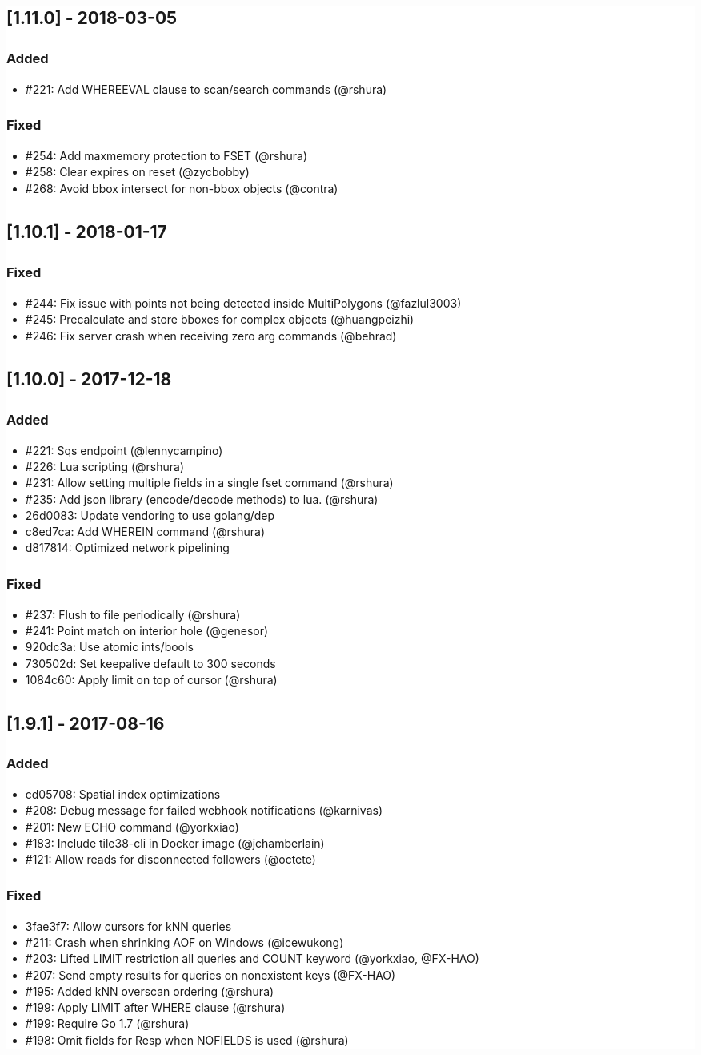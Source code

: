 ## [1.11.0] - 2018-03-05
### Added
- #221: Add WHEREEVAL clause to scan/search commands (@rshura)

### Fixed
- #254: Add maxmemory protection to FSET (@rshura)
- #258: Clear expires on reset (@zycbobby)
- #268: Avoid bbox intersect for non-bbox objects (@contra)

## [1.10.1] - 2018-01-17
### Fixed
- #244: Fix issue with points not being detected inside MultiPolygons (@fazlul3003)
- #245: Precalculate and store bboxes for complex objects (@huangpeizhi)
- #246: Fix server crash when receiving zero arg commands (@behrad)

## [1.10.0] - 2017-12-18
### Added
- #221: Sqs endpoint (@lennycampino)
- #226: Lua scripting (@rshura) 
- #231: Allow setting multiple fields in a single fset command (@rshura)
- #235: Add json library (encode/decode methods) to lua. (@rshura)
- 26d0083: Update vendoring to use golang/dep 
- c8ed7ca: Add WHEREIN command (@rshura)
- d817814: Optimized network pipelining

### Fixed
- #237: Flush to file periodically (@rshura)
- #241: Point match on interior hole (@genesor)
- 920dc3a: Use atomic ints/bools
- 730502d: Set keepalive default to 300 seconds
- 1084c60: Apply limit on top of cursor (@rshura)

## [1.9.1] - 2017-08-16
### Added
- cd05708: Spatial index optimizations
- #208: Debug message for failed webhook notifications (@karnivas)
- #201: New ECHO command (@yorkxiao)
- #183: Include tile38-cli in Docker image (@jchamberlain)
- #121: Allow reads for disconnected followers (@octete)

### Fixed
- 3fae3f7: Allow cursors for kNN queries
- #211: Crash when shrinking AOF on Windows (@icewukong)
- #203: Lifted LIMIT restriction all queries and COUNT keyword (@yorkxiao, @FX-HAO)
- #207: Send empty results for queries on nonexistent keys (@FX-HAO)
- #195: Added kNN overscan ordering (@rshura)
- #199: Apply LIMIT after WHERE clause (@rshura)
- #199: Require Go 1.7 (@rshura)
- #198: Omit fields for Resp when NOFIELDS is used (@rshura)
